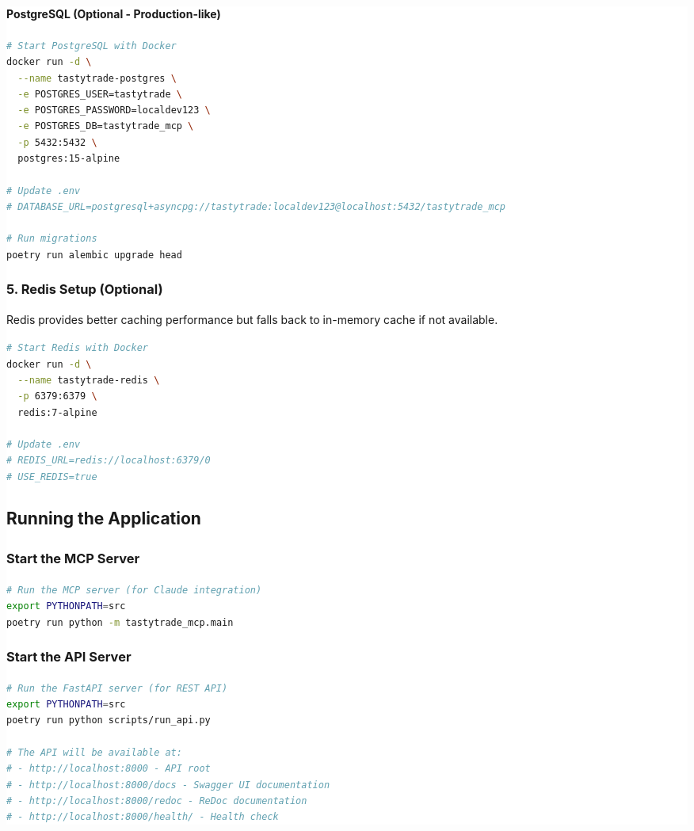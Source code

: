 #### PostgreSQL (Optional - Production-like)
```bash
# Start PostgreSQL with Docker
docker run -d \
  --name tastytrade-postgres \
  -e POSTGRES_USER=tastytrade \
  -e POSTGRES_PASSWORD=localdev123 \
  -e POSTGRES_DB=tastytrade_mcp \
  -p 5432:5432 \
  postgres:15-alpine

# Update .env
# DATABASE_URL=postgresql+asyncpg://tastytrade:localdev123@localhost:5432/tastytrade_mcp

# Run migrations
poetry run alembic upgrade head
```

### 5. Redis Setup (Optional)

Redis provides better caching performance but falls back to in-memory cache if not available.

```bash
# Start Redis with Docker
docker run -d \
  --name tastytrade-redis \
  -p 6379:6379 \
  redis:7-alpine

# Update .env
# REDIS_URL=redis://localhost:6379/0
# USE_REDIS=true
```

## Running the Application

### Start the MCP Server
```bash
# Run the MCP server (for Claude integration)
export PYTHONPATH=src
poetry run python -m tastytrade_mcp.main
```

### Start the API Server
```bash
# Run the FastAPI server (for REST API)
export PYTHONPATH=src
poetry run python scripts/run_api.py

# The API will be available at:
# - http://localhost:8000 - API root
# - http://localhost:8000/docs - Swagger UI documentation
# - http://localhost:8000/redoc - ReDoc documentation
# - http://localhost:8000/health/ - Health check
```
